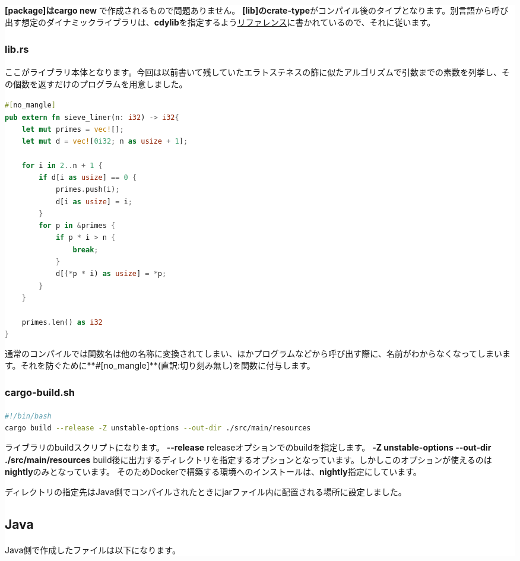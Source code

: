 **[package]**は**cargo new** で作成されるもので問題ありません。
**[lib]**の**crate-type**がコンパイル後のタイプとなります。別言語から呼び出す想定のダイナミックライブラリは、**cdylib**を指定するよう[リファレンス](https://doc.rust-lang.org/reference/linkage.html "linkage")に書かれているので、それに従います。

### lib.rs

ここがライブラリ本体となります。今回は以前書いて残していたエラトステネスの篩に似たアルゴリズムで引数までの素数を列挙し、その個数を返すだけのプログラムを用意しました。

```Rust:lib.rs
#[no_mangle]
pub extern fn sieve_liner(n: i32) -> i32{
    let mut primes = vec![];
    let mut d = vec![0i32; n as usize + 1];
    
    for i in 2..n + 1 {
        if d[i as usize] == 0 {
            primes.push(i);
            d[i as usize] = i;
        }
        for p in &primes {
            if p * i > n {
                break;
            } 
            d[(*p * i) as usize] = *p;
        }
    }
    
    primes.len() as i32
}
```

通常のコンパイルでは関数名は他の名称に変換されてしまい、ほかプログラムなどから呼び出す際に、名前がわからなくなってしまいます。それを防ぐために**#[no_mangle]**(直訳:切り刻み無し)を関数に付与します。

### cargo-build.sh

```shell:cargo-build.sh
#!/bin/bash
cargo build --release -Z unstable-options --out-dir ./src/main/resources
```

ライブラリのbuildスクリプトになります。
**--release**
releaseオプションでのbuildを指定します。
**-Z unstable-options --out-dir ./src/main/resources**
build後に出力するディレクトリを指定するオプションとなっています。しかしこのオプションが使えるのは**nightly**のみとなっています。
そのためDockerで構築する環境へのインストールは、**nightly**指定にしています。

ディレクトリの指定先はJava側でコンパイルされたときにjarファイル内に配置される場所に設定しました。

## Java

Java側で作成したファイルは以下になります。
